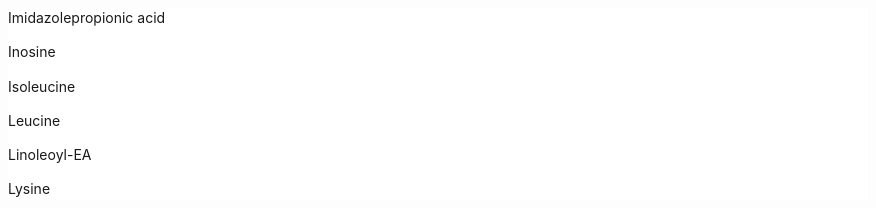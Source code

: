 </td>

</tr>

<tr>

<td style="text-align:left;">

Imidazolepropionic acid

</td>

</tr>

<tr>

<td style="text-align:left;">

Inosine

</td>

</tr>

<tr>

<td style="text-align:left;">

Isoleucine

</td>

</tr>

<tr>

<td style="text-align:left;">

Leucine

</td>

</tr>

<tr>

<td style="text-align:left;">

Linoleoyl-EA

</td>

</tr>

<tr>

<td style="text-align:left;">

Lysine

</td>

</tr>

<tr>
